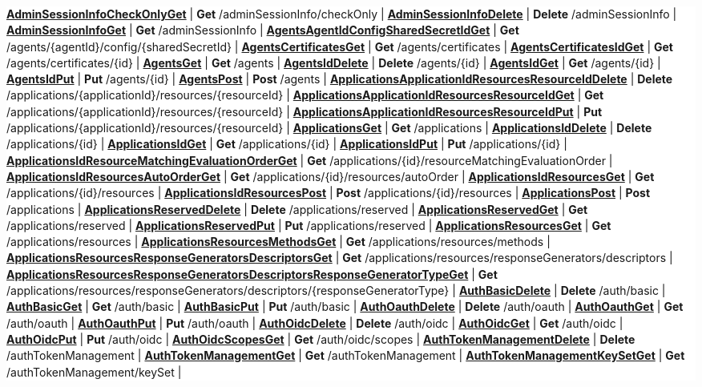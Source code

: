 [**AdminSessionInfoCheckOnlyGet**](DefaultApi.md#AdminSessionInfoCheckOnlyGet) | **Get** /adminSessionInfo/checkOnly | 
[**AdminSessionInfoDelete**](DefaultApi.md#AdminSessionInfoDelete) | **Delete** /adminSessionInfo | 
[**AdminSessionInfoGet**](DefaultApi.md#AdminSessionInfoGet) | **Get** /adminSessionInfo | 
[**AgentsAgentIdConfigSharedSecretIdGet**](DefaultApi.md#AgentsAgentIdConfigSharedSecretIdGet) | **Get** /agents/{agentId}/config/{sharedSecretId} | 
[**AgentsCertificatesGet**](DefaultApi.md#AgentsCertificatesGet) | **Get** /agents/certificates | 
[**AgentsCertificatesIdGet**](DefaultApi.md#AgentsCertificatesIdGet) | **Get** /agents/certificates/{id} | 
[**AgentsGet**](DefaultApi.md#AgentsGet) | **Get** /agents | 
[**AgentsIdDelete**](DefaultApi.md#AgentsIdDelete) | **Delete** /agents/{id} | 
[**AgentsIdGet**](DefaultApi.md#AgentsIdGet) | **Get** /agents/{id} | 
[**AgentsIdPut**](DefaultApi.md#AgentsIdPut) | **Put** /agents/{id} | 
[**AgentsPost**](DefaultApi.md#AgentsPost) | **Post** /agents | 
[**ApplicationsApplicationIdResourcesResourceIdDelete**](DefaultApi.md#ApplicationsApplicationIdResourcesResourceIdDelete) | **Delete** /applications/{applicationId}/resources/{resourceId} | 
[**ApplicationsApplicationIdResourcesResourceIdGet**](DefaultApi.md#ApplicationsApplicationIdResourcesResourceIdGet) | **Get** /applications/{applicationId}/resources/{resourceId} | 
[**ApplicationsApplicationIdResourcesResourceIdPut**](DefaultApi.md#ApplicationsApplicationIdResourcesResourceIdPut) | **Put** /applications/{applicationId}/resources/{resourceId} | 
[**ApplicationsGet**](DefaultApi.md#ApplicationsGet) | **Get** /applications | 
[**ApplicationsIdDelete**](DefaultApi.md#ApplicationsIdDelete) | **Delete** /applications/{id} | 
[**ApplicationsIdGet**](DefaultApi.md#ApplicationsIdGet) | **Get** /applications/{id} | 
[**ApplicationsIdPut**](DefaultApi.md#ApplicationsIdPut) | **Put** /applications/{id} | 
[**ApplicationsIdResourceMatchingEvaluationOrderGet**](DefaultApi.md#ApplicationsIdResourceMatchingEvaluationOrderGet) | **Get** /applications/{id}/resourceMatchingEvaluationOrder | 
[**ApplicationsIdResourcesAutoOrderGet**](DefaultApi.md#ApplicationsIdResourcesAutoOrderGet) | **Get** /applications/{id}/resources/autoOrder | 
[**ApplicationsIdResourcesGet**](DefaultApi.md#ApplicationsIdResourcesGet) | **Get** /applications/{id}/resources | 
[**ApplicationsIdResourcesPost**](DefaultApi.md#ApplicationsIdResourcesPost) | **Post** /applications/{id}/resources | 
[**ApplicationsPost**](DefaultApi.md#ApplicationsPost) | **Post** /applications | 
[**ApplicationsReservedDelete**](DefaultApi.md#ApplicationsReservedDelete) | **Delete** /applications/reserved | 
[**ApplicationsReservedGet**](DefaultApi.md#ApplicationsReservedGet) | **Get** /applications/reserved | 
[**ApplicationsReservedPut**](DefaultApi.md#ApplicationsReservedPut) | **Put** /applications/reserved | 
[**ApplicationsResourcesGet**](DefaultApi.md#ApplicationsResourcesGet) | **Get** /applications/resources | 
[**ApplicationsResourcesMethodsGet**](DefaultApi.md#ApplicationsResourcesMethodsGet) | **Get** /applications/resources/methods | 
[**ApplicationsResourcesResponseGeneratorsDescriptorsGet**](DefaultApi.md#ApplicationsResourcesResponseGeneratorsDescriptorsGet) | **Get** /applications/resources/responseGenerators/descriptors | 
[**ApplicationsResourcesResponseGeneratorsDescriptorsResponseGeneratorTypeGet**](DefaultApi.md#ApplicationsResourcesResponseGeneratorsDescriptorsResponseGeneratorTypeGet) | **Get** /applications/resources/responseGenerators/descriptors/{responseGeneratorType} | 
[**AuthBasicDelete**](DefaultApi.md#AuthBasicDelete) | **Delete** /auth/basic | 
[**AuthBasicGet**](DefaultApi.md#AuthBasicGet) | **Get** /auth/basic | 
[**AuthBasicPut**](DefaultApi.md#AuthBasicPut) | **Put** /auth/basic | 
[**AuthOauthDelete**](DefaultApi.md#AuthOauthDelete) | **Delete** /auth/oauth | 
[**AuthOauthGet**](DefaultApi.md#AuthOauthGet) | **Get** /auth/oauth | 
[**AuthOauthPut**](DefaultApi.md#AuthOauthPut) | **Put** /auth/oauth | 
[**AuthOidcDelete**](DefaultApi.md#AuthOidcDelete) | **Delete** /auth/oidc | 
[**AuthOidcGet**](DefaultApi.md#AuthOidcGet) | **Get** /auth/oidc | 
[**AuthOidcPut**](DefaultApi.md#AuthOidcPut) | **Put** /auth/oidc | 
[**AuthOidcScopesGet**](DefaultApi.md#AuthOidcScopesGet) | **Get** /auth/oidc/scopes | 
[**AuthTokenManagementDelete**](DefaultApi.md#AuthTokenManagementDelete) | **Delete** /authTokenManagement | 
[**AuthTokenManagementGet**](DefaultApi.md#AuthTokenManagementGet) | **Get** /authTokenManagement | 
[**AuthTokenManagementKeySetGet**](DefaultApi.md#AuthTokenManagementKeySetGet) | **Get** /authTokenManagement/keySet | 